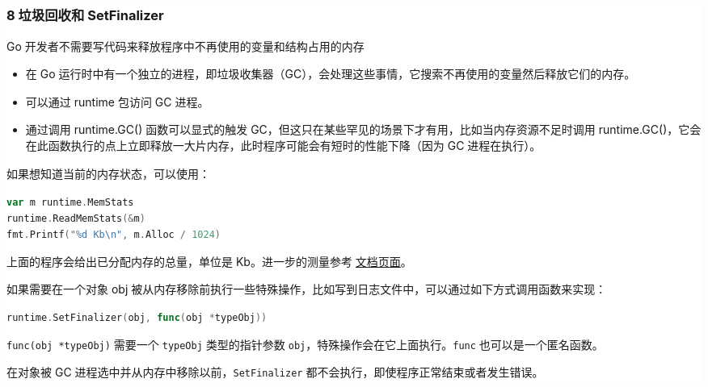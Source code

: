 



### 8 垃圾回收和 SetFinalizer

Go 开发者不需要写代码来释放程序中不再使用的变量和结构占用的内存

+ 在 Go 运行时中有一个独立的进程，即垃圾收集器（GC），会处理这些事情，它搜索不再使用的变量然后释放它们的内存。

+ 可以通过 runtime 包访问 GC 进程。
+ 通过调用 runtime.GC() 函数可以显式的触发 GC，但这只在某些罕见的场景下才有用，比如当内存资源不足时调用 runtime.GC()，它会在此函数执行的点上立即释放一大片内存，此时程序可能会有短时的性能下降（因为 GC 进程在执行）。


如果想知道当前的内存状态，可以使用：

```go
var m runtime.MemStats
runtime.ReadMemStats(&m)
fmt.Printf("%d Kb\n", m.Alloc / 1024)
```

上面的程序会给出已分配内存的总量，单位是 Kb。进一步的测量参考 [文档页面](https://golang.org/pkg/runtime/#MemStatsType)。

如果需要在一个对象 obj 被从内存移除前执行一些特殊操作，比如写到日志文件中，可以通过如下方式调用函数来实现：

```go
runtime.SetFinalizer(obj, func(obj *typeObj))
```

`func(obj *typeObj)` 需要一个 `typeObj` 类型的指针参数 `obj`，特殊操作会在它上面执行。`func` 也可以是一个匿名函数。

在对象被 GC 进程选中并从内存中移除以前，`SetFinalizer` 都不会执行，即使程序正常结束或者发生错误。